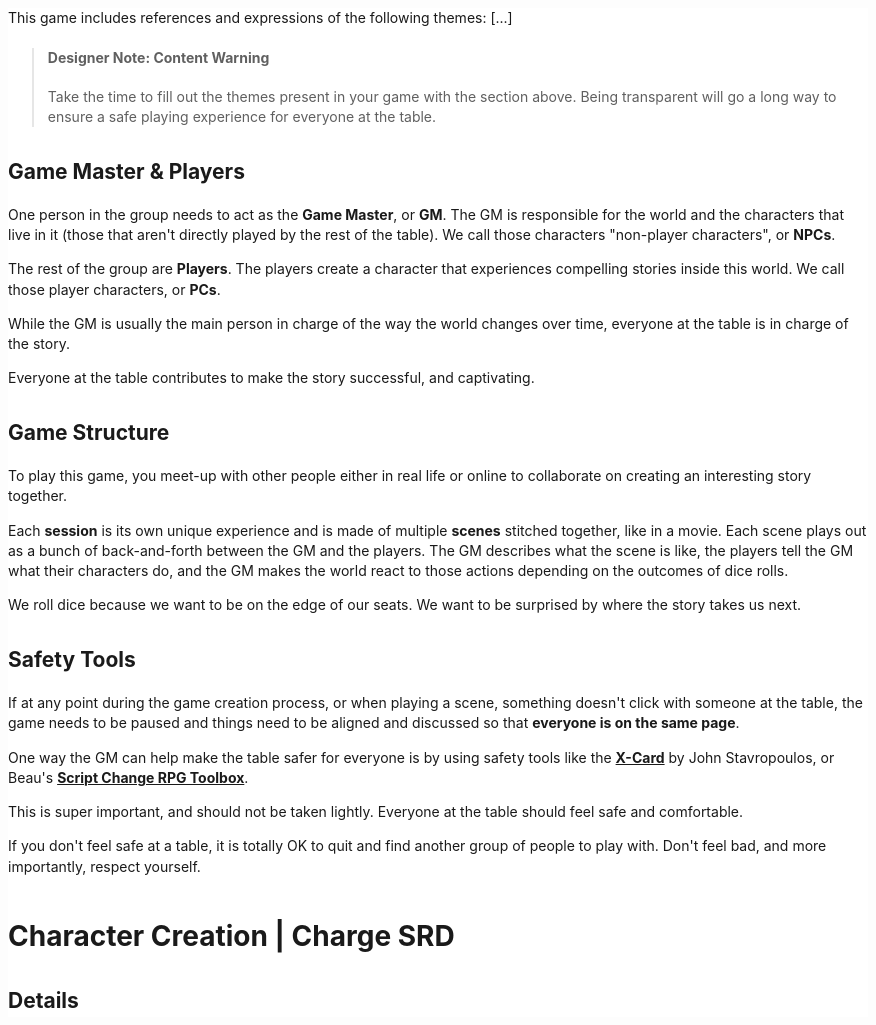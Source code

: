 This game includes references and expressions of the following themes: [...]

> #### Designer Note: Content Warning
>
> Take the time to fill out the themes present in your game with the section above. Being transparent will go a long way to ensure a safe playing experience for everyone at the table.

## Game Master & Players

One person in the group needs to act as the **Game Master**, or **GM**. The GM is responsible for the world and the characters that live in it (those that aren't directly played by the rest of the table). We call those characters "non-player characters", or **NPCs**.

The rest of the group are **Players**. The players create a character that experiences compelling stories inside this world. We call those player characters, or **PCs**.

While the GM is usually the main person in charge of the way the world changes over time, everyone at the table is in charge of the story.

Everyone at the table contributes to make the story successful, and captivating.

## Game Structure

To play this game, you meet-up with other people either in real life or online to collaborate on creating an interesting story together.

Each **session** is its own unique experience and is made of multiple **scenes** stitched together, like in a movie. Each scene plays out as a bunch of back-and-forth between the GM and the players. The GM describes what the scene is like, the players tell the GM what their characters do, and the GM makes the world react to those actions depending on the outcomes of dice rolls.

We roll dice because we want to be on the edge of our seats. We want to be surprised by where the story takes us next.

## Safety Tools

If at any point during the game creation process, or when playing a scene, something doesn't click with someone at the table, the game needs to be paused and things need to be aligned and discussed so that **everyone is on the same page**.

One way the GM can help make the table safer for everyone is by using safety tools like the [**X-Card**](https://docs.google.com/document/d/1SB0jsx34bWHZWbnNIVVuMjhDkrdFGo1_hSC2BWPlI3A/edit) by John Stavropoulos, or Beau's [**Script Change RPG Toolbox**](https://briebeau.itch.io/script-change).

This is super important, and should not be taken lightly. Everyone at the table should feel safe and comfortable.

If you don't feel safe at a table, it is totally OK to quit and find another group of people to play with. Don't feel bad, and more importantly, respect yourself.

# Character Creation | Charge SRD

## Details
